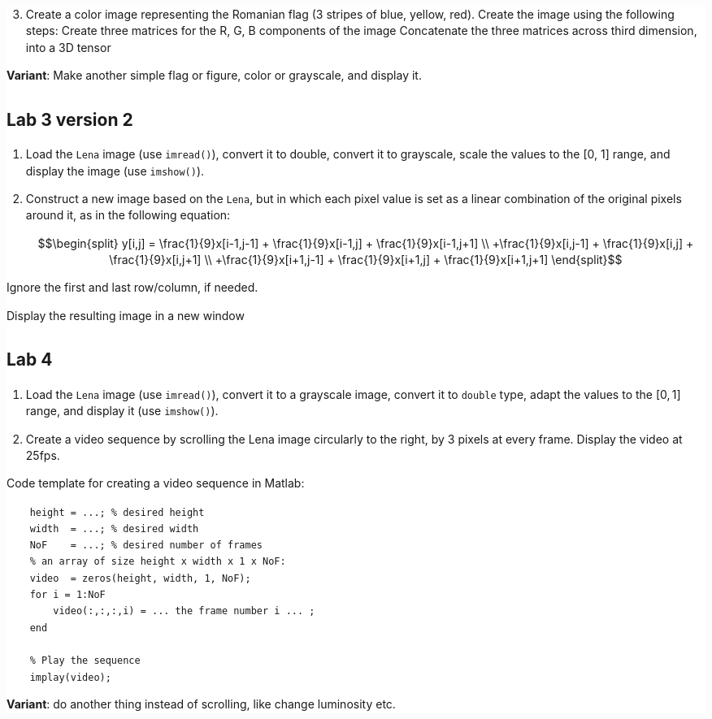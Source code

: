 3. Create a  color image representing the Romanian flag (3 stripes of blue, yellow, red). Create the image using the following steps:
Create three matrices for the R, G, B components of the image
Concatenate the three matrices across third dimension, into a 3D tensor

**Variant**: Make another simple flag or figure, color or grayscale, and display it.

## Lab 3 version 2

1. Load the `Lena` image (use `imread()`), convert it to double, convert it to grayscale, 
scale the values to the [0, 1] range, and display the image (use `imshow()`).

2. Construct a new image based on the `Lena`, but in which each pixel value
is set as a linear combination of the original pixels around it, as in the following equation:

    $$\begin{split}
y[i,j] = \frac{1}{9}x[i-1,j-1] + \frac{1}{9}x[i-1,j] + \frac{1}{9}x[i-1,j+1] \\
        +\frac{1}{9}x[i,j-1]   + \frac{1}{9}x[i,j]   + \frac{1}{9}x[i,j+1] \\
        +\frac{1}{9}x[i+1,j-1] + \frac{1}{9}x[i+1,j] + \frac{1}{9}x[i+1,j+1]
\end{split}$$

  Ignore the first and last row/column, if needed.
    
  Display the resulting image in a new window


## Lab 4

1. Load the `Lena` image (use `imread()`),
convert it to a grayscale image,
convert it to `double` type,
adapt the values to the $[0,1]$ range,
and display it (use `imshow()`).

2. Create a video sequence by scrolling the Lena image 
circularly to the right, by $3$ pixels at every frame. 
Display the video at 25fps.

Code template for creating a video sequence in Matlab:

```
    height = ...; % desired height
    width  = ...; % desired width
    NoF    = ...; % desired number of frames
    % an array of size height x width x 1 x NoF:
    video  = zeros(height, width, 1, NoF);   
    for i = 1:NoF
        video(:,:,:,i) = ... the frame number i ... ;
    end

    % Play the sequence
    implay(video);
```

**Variant**: do another thing instead of scrolling, like change luminosity etc.
